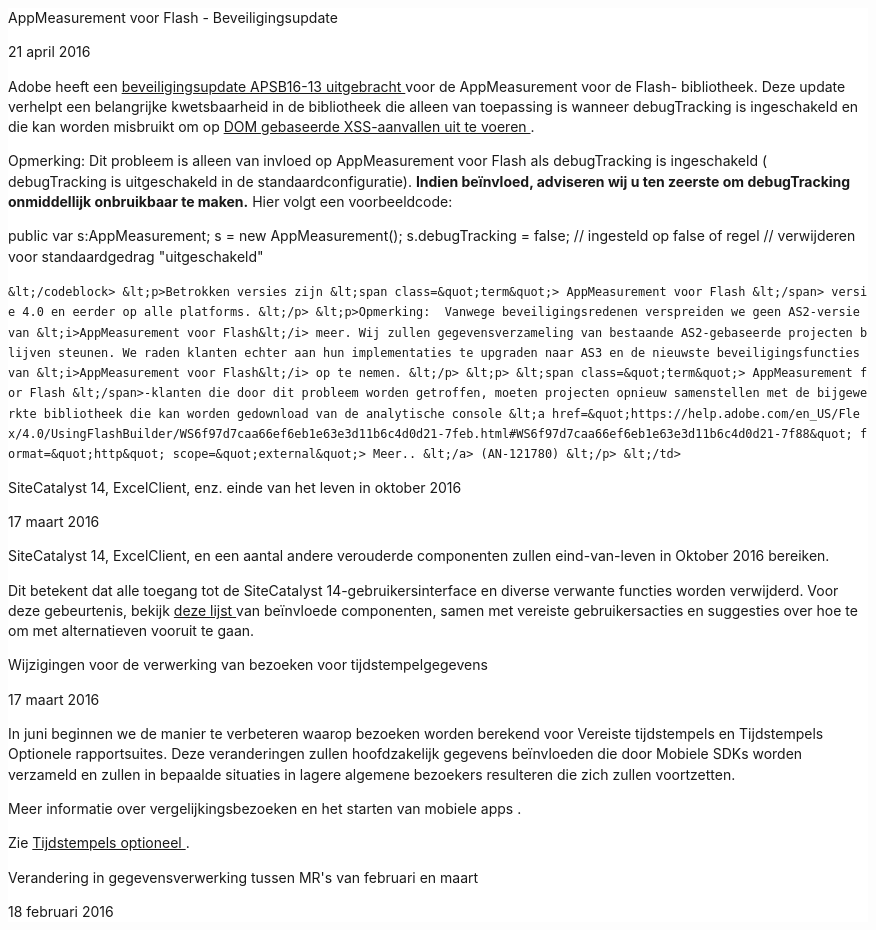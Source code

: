   <tr> 
   <td colname="col1"> <p>AppMeasurement voor Flash - Beveiligingsupdate </p> </td> 
   <td colname="col02"> <p>21 april 2016 </p> </td> 
   <td colname="col2"> 
 <p>Adobe heeft een <a href="https://helpx.adobe.com/security/products/analytics/apsb16-13.html" format="https" scope="external"> beveiligingsupdate APSB16-13 uitgebracht </a> voor de <span class="term"> AppMeasurement voor de Flash- </span> bibliotheek. Deze update verhelpt een belangrijke kwetsbaarheid in de bibliotheek die alleen van toepassing is wanneer <span class="codeph"> debugTracking </span> is ingeschakeld en die kan worden misbruikt om op <a href="https://www.owasp.org/index.php/DOM_Based_XSS" format="https" scope="external"> DOM gebaseerde XSS-aanvallen uit te voeren </a>. </p> <p> <p class="important">Opmerking:  Dit probleem is <span class="term"> alleen van invloed op </span> AppMeasurement voor Flash als <span class="codeph"> debugTracking </span> is ingeschakeld ( <span class="codeph"> debugTracking </span> is uitgeschakeld in de standaardconfiguratie). <b>Indien beïnvloed, adviseren wij u ten zeerste om <span class="codeph"> debugTracking </span> onmiddellijk onbruikbaar te maken.</b> Hier volgt een voorbeeldcode: </p> </p> 
    <codeblock> 
     public var s:AppMeasurement; 
     s = new AppMeasurement(); 
     s.debugTracking = false; // ingesteld op false of regel // verwijderen voor standaardgedrag "uitgeschakeld"

    &lt;/codeblock> &lt;p>Betrokken versies zijn &lt;span class=&quot;term&quot;> AppMeasurement voor Flash &lt;/span> versie 4.0 en eerder op alle platforms. &lt;/p> &lt;p>Opmerking:  Vanwege beveiligingsredenen verspreiden we geen AS2-versie van &lt;i>AppMeasurement voor Flash&lt;/i> meer. Wij zullen gegevensverzameling van bestaande AS2-gebaseerde projecten blijven steunen. We raden klanten echter aan hun implementaties te upgraden naar AS3 en de nieuwste beveiligingsfuncties van &lt;i>AppMeasurement voor Flash&lt;/i> op te nemen. &lt;/p> &lt;p> &lt;span class=&quot;term&quot;> AppMeasurement for Flash &lt;/span>-klanten die door dit probleem worden getroffen, moeten projecten opnieuw samenstellen met de bijgewerkte bibliotheek die kan worden gedownload van de analytische console &lt;a href=&quot;https://help.adobe.com/en_US/Flex/4.0/UsingFlashBuilder/WS6f97d7caa66ef6eb1e63e3d11b6c4d0d21-7feb.html#WS6f97d7caa66ef6eb1e63e3d11b6c4d0d21-7f88&quot; format=&quot;http&quot; scope=&quot;external&quot;> Meer.. &lt;/a> (AN-121780) &lt;/p> &lt;/td>
</tr> 
  <tr> 
   <td colname="col1"> <p>SiteCatalyst 14, ExcelClient, enz. einde van het leven in oktober 2016 </p> </td> 
   <td colname="col02"> <p>17 maart 2016 </p> </td> 
   <td colname="col2"> <p>SiteCatalyst 14, ExcelClient, en een aantal andere verouderde componenten zullen eind-van-leven in Oktober 2016 bereiken. </p> <p>Dit betekent dat alle toegang tot de SiteCatalyst 14-gebruikersinterface en diverse verwante functies worden verwijderd. Voor deze gebeurtenis, bekijk <a href="https://marketing.adobe.com/resources/help/en_US/sc/user/upgr_home.html" format="https" scope="external"> deze lijst </a> van beïnvloede componenten, samen met vereiste gebruikersacties en suggesties over hoe te om met alternatieven vooruit te gaan. </p> </td> 
  </tr> 
  <tr> 
   <td colname="col1"> <p> Wijzigingen voor de verwerking van bezoeken voor tijdstempelgegevens </p> </td> 
   <td colname="col02"> <p>17 maart 2016 </p> </td> 
   <td colname="col2"> <p> In juni beginnen we de manier te verbeteren waarop bezoeken worden berekend voor Vereiste tijdstempels en Tijdstempels Optionele rapportsuites. Deze veranderingen zullen hoofdzakelijk gegevens beïnvloeden die door Mobiele SDKs worden verzameld en zullen in bepaalde situaties in lagere algemene bezoekers resulteren die zich zullen voortzetten. </p> <p> Meer informatie over vergelijkingsbezoeken en het starten van mobiele apps <a href="https://helpx.adobe.com/analytics/kb/compare-visits-and-mobile-app-launches.html" format="https" scope="external"> </a>. </p> <p> Zie <a href="https://marketing.adobe.com/resources/help/en_US/reference/timestamp-optional.html" format="https" scope="external"> Tijdstempels optioneel </a>. </p> </td> 
  </tr> 
  <tr> 
   <td colname="col1"> <p>Verandering in gegevensverwerking tussen MR's van februari en maart </p> </td> 
   <td colname="col02"> <p>18 februari 2016 </p> </td> 